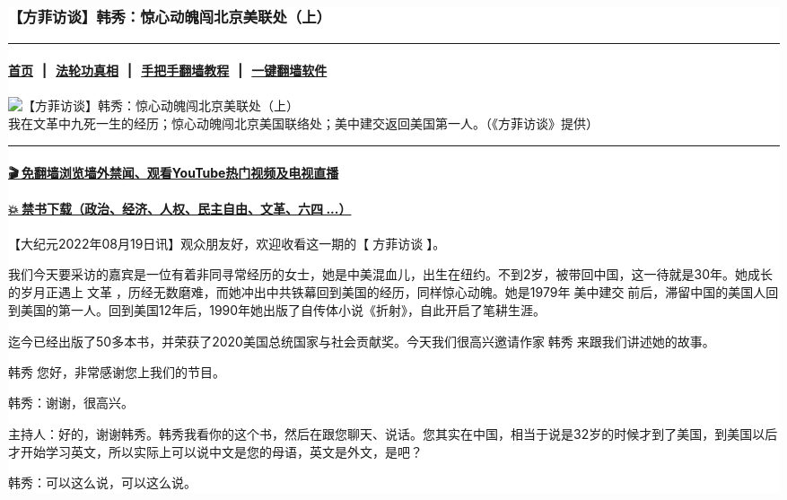### 【方菲访谈】韩秀：惊心动魄闯北京美联处（上）
------------------------

#### [首页](https://github.com/gfw-breaker/banned-news3/blob/master/README.md) &nbsp;&nbsp;|&nbsp;&nbsp; [法轮功真相](https://github.com/begood0513/basic/blob/master/README.md)  &nbsp;&nbsp;|&nbsp;&nbsp; [手把手翻墙教程](https://github.com/gfw-breaker/guides/wiki)  &nbsp;&nbsp;|&nbsp;&nbsp; [一键翻墙软件](https://github.com/gfw-breaker/nogfw/blob/master/README.md)  



<div><img alt="【方菲访谈】韩秀：惊心动魄闯北京美联处（上）" class="attachment-djy_600_400 size-djy_600_400 wp-post-image" src="https://i.epochtimes.com/assets/uploads/2022/08/id13806226-9de59c308d00d4218c1253e7-600x400.jpg"/>
<div class="caption">
 我在文革中九死一生的经历；惊心动魄闯北京美国联络处；美中建交返回美国第一人。（《方菲访谈》提供）
</div></div><hr/>

#### [ 🎬  免翻墙浏览墙外禁闻、观看YouTube热门视频及电视直播](https://github.com/gfw-breaker/HelloWorld)

#### [ 💥  禁书下载（政治、经济、人权、民主自由、文革、六四 ...）](https://github.com/gfw-breaker/books/blob/master/README.md)

<div><p>
 【大纪元2022年08月19日讯】观众朋友好，欢迎收看这一期的【
 <ok href="https://www.epochtimes.com/gb/tag/%E6%96%B9%E8%8F%B2%E8%AE%BF%E8%B0%88.html">
  方菲访谈
 </ok>
 】。
</p>
<p>
 我们今天要采访的嘉宾是一位有着非同寻常经历的女士，她是中美混血儿，出生在纽约。不到2岁，被带回中国，这一待就是30年。她成长的岁月正遇上
 <ok href="https://www.epochtimes.com/gb/tag/%E6%96%87%E9%9D%A9.html">
  文革
 </ok>
 ，历经无数磨难，而她冲出中共铁幕回到美国的经历，同样惊心动魄。她是1979年
 <ok href="https://www.epochtimes.com/gb/tag/%E7%BE%8E%E4%B8%AD%E5%BB%BA%E4%BA%A4.html">
  美中建交
 </ok>
 前后，滞留中国的美国人回到美国的第一人。回到美国12年后，1990年她出版了自传体小说《折射》，自此开启了笔耕生涯。
</p>
<p>
 迄今已经出版了50多本书，并荣获了2020美国总统国家与社会贡献奖。今天我们很高兴邀请作家
 <ok href="https://www.epochtimes.com/gb/tag/%E9%9F%A9%E7%A7%80.html">
  韩秀
 </ok>
 来跟我们讲述她的故事。
</p>
<div class="video_fit_container">
</div>
<p>
 <ok href="https://www.epochtimes.com/gb/tag/%E9%9F%A9%E7%A7%80.html">
  韩秀
 </ok>
 您好，非常感谢您上我们的节目。
</p>
<p>
 韩秀：谢谢，很高兴。
</p>
<p>
 主持人：好的，谢谢韩秀。韩秀我看你的这个书，然后在跟您聊天、说话。您其实在中国，相当于说是32岁的时候才到了美国，到美国以后才开始学习英文，所以实际上可以说中文是您的母语，英文是外文，是吧？
</p>
<p>
 韩秀：可以这么说，可以这么说。